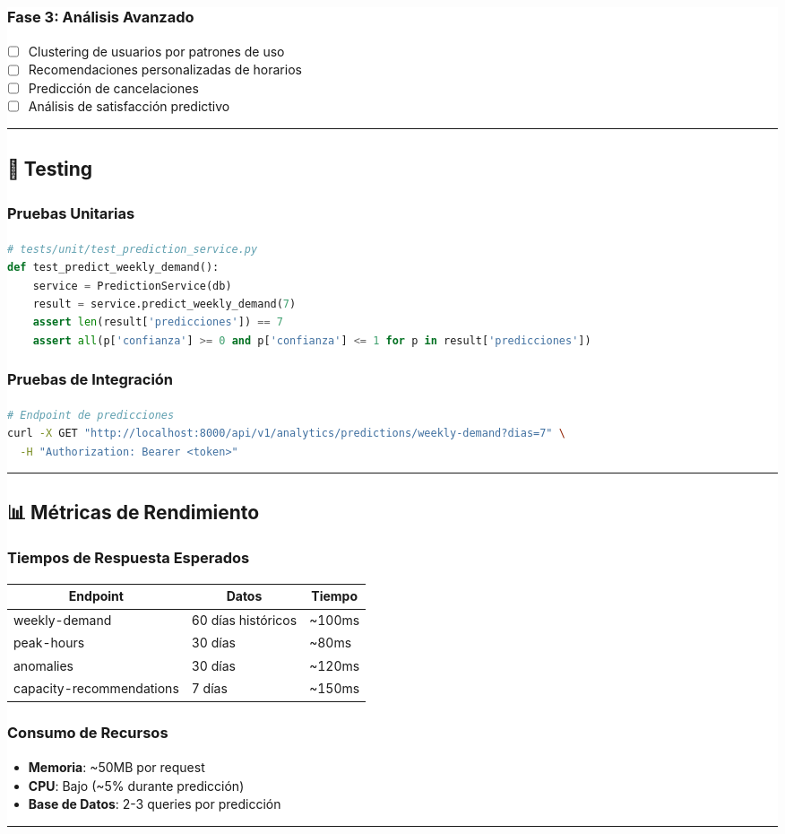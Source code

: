 ### Fase 3: Análisis Avanzado
- [ ] Clustering de usuarios por patrones de uso
- [ ] Recomendaciones personalizadas de horarios
- [ ] Predicción de cancelaciones
- [ ] Análisis de satisfacción predictivo

---

## 🧪 Testing

### Pruebas Unitarias

```python
# tests/unit/test_prediction_service.py
def test_predict_weekly_demand():
    service = PredictionService(db)
    result = service.predict_weekly_demand(7)
    assert len(result['predicciones']) == 7
    assert all(p['confianza'] >= 0 and p['confianza'] <= 1 for p in result['predicciones'])
```

### Pruebas de Integración

```bash
# Endpoint de predicciones
curl -X GET "http://localhost:8000/api/v1/analytics/predictions/weekly-demand?dias=7" \
  -H "Authorization: Bearer <token>"
```

---

## 📊 Métricas de Rendimiento

### Tiempos de Respuesta Esperados

| Endpoint | Datos | Tiempo |
|----------|-------|--------|
| weekly-demand | 60 días históricos | ~100ms |
| peak-hours | 30 días | ~80ms |
| anomalies | 30 días | ~120ms |
| capacity-recommendations | 7 días | ~150ms |

### Consumo de Recursos

- **Memoria**: ~50MB por request
- **CPU**: Bajo (~5% durante predicción)
- **Base de Datos**: 2-3 queries por predicción

---
